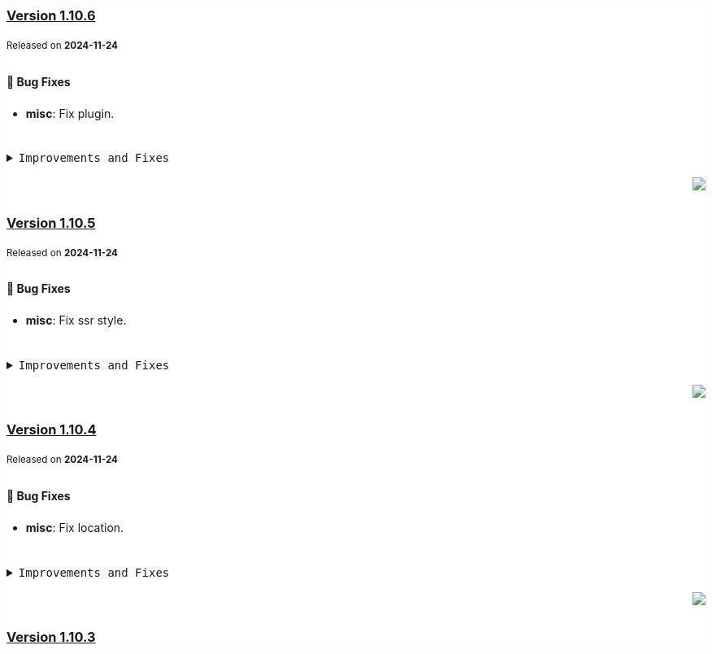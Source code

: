 </div>

### [Version 1.10.6](https://github.com/lobehub/dumi-theme-lobehub/compare/v1.10.5...v1.10.6)

<sup>Released on **2024-11-24**</sup>

#### 🐛 Bug Fixes

- **misc**: Fix plugin.

<br/>

<details><summary><kbd>Improvements and Fixes</kbd></summary></details>

<div align="right">

[![](https://img.shields.io/badge/-BACK_TO_TOP-151515?style=flat-square)](#readme-top)

</div>

### [Version 1.10.5](https://github.com/lobehub/dumi-theme-lobehub/compare/v1.10.4...v1.10.5)

<sup>Released on **2024-11-24**</sup>

#### 🐛 Bug Fixes

- **misc**: Fix ssr style.

<br/>

<details><summary><kbd>Improvements and Fixes</kbd></summary></details>

<div align="right">

[![](https://img.shields.io/badge/-BACK_TO_TOP-151515?style=flat-square)](#readme-top)

</div>

### [Version 1.10.4](https://github.com/lobehub/dumi-theme-lobehub/compare/v1.10.3...v1.10.4)

<sup>Released on **2024-11-24**</sup>

#### 🐛 Bug Fixes

- **misc**: Fix location.

<br/>

<details><summary><kbd>Improvements and Fixes</kbd></summary></details>

<div align="right">

[![](https://img.shields.io/badge/-BACK_TO_TOP-151515?style=flat-square)](#readme-top)

</div>

### [Version 1.10.3](https://github.com/lobehub/dumi-theme-lobehub/compare/v1.10.2...v1.10.3)
